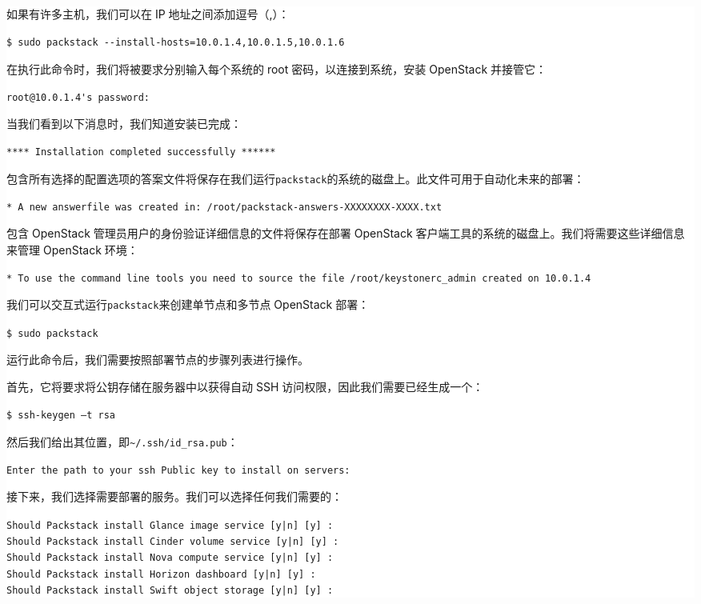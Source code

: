 如果有许多主机，我们可以在 IP 地址之间添加逗号（,）：

```
$ sudo packstack --install-hosts=10.0.1.4,10.0.1.5,10.0.1.6

```

在执行此命令时，我们将被要求分别输入每个系统的 root 密码，以连接到系统，安装 OpenStack 并接管它：

```
root@10.0.1.4's password:

```

当我们看到以下消息时，我们知道安装已完成：

```
**** Installation completed successfully ******

```

包含所有选择的配置选项的答案文件将保存在我们运行`packstack`的系统的磁盘上。此文件可用于自动化未来的部署：

```
* A new answerfile was created in: /root/packstack-answers-XXXXXXXX-XXXX.txt

```

包含 OpenStack 管理员用户的身份验证详细信息的文件将保存在部署 OpenStack 客户端工具的系统的磁盘上。我们将需要这些详细信息来管理 OpenStack 环境：

```
* To use the command line tools you need to source the file /root/keystonerc_admin created on 10.0.1.4

```

我们可以交互式运行`packstack`来创建单节点和多节点 OpenStack 部署：

```
$ sudo packstack

```

运行此命令后，我们需要按照部署节点的步骤列表进行操作。

首先，它将要求将公钥存储在服务器中以获得自动 SSH 访问权限，因此我们需要已经生成一个：

```
$ ssh-keygen –t rsa

```

然后我们给出其位置，即`~/.ssh/id_rsa.pub`：

```
Enter the path to your ssh Public key to install on servers:

```

接下来，我们选择需要部署的服务。我们可以选择任何我们需要的：

```
Should Packstack install Glance image service [y|n] [y] :
Should Packstack install Cinder volume service [y|n] [y] :
Should Packstack install Nova compute service [y|n] [y] :
Should Packstack install Horizon dashboard [y|n] [y] :
Should Packstack install Swift object storage [y|n] [y] :

```

